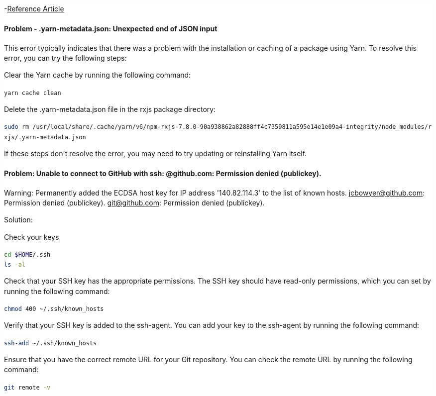 -[Reference Article](https://blog.logrocket.com/how-to-use-svgs-react/)

#### Problem - .yarn-metadata.json: Unexpected end of JSON input

This error typically indicates that there was a problem with the installation or caching of a package using Yarn. To resolve this error, you can try the following steps:

Clear the Yarn cache by running the following command:

```bash
yarn cache clean
```

Delete the .yarn-metadata.json file in the rxjs package directory:

```bash
sudo rm /usr/local/share/.cache/yarn/v6/npm-rxjs-7.8.0-90a938862a82888ff4c7359811a595e14e1e09a4-integrity/node_modules/rxjs/.yarn-metadata.json
```

If these steps don't resolve the error, you may need to try updating or reinstalling Yarn itself.

#### Problem: Unable to connect to GitHub with ssh: @github.com: Permission denied (publickey).

Warning: Permanently added the ECDSA host key for IP address '140.82.114.3' to the list of known hosts.
jcbowyer@github.com: Permission denied (publickey).
git@github.com: Permission denied (publickey).

Solution:

Check your keys

```bash
cd $HOME/.ssh
ls -al
```

Check that your SSH key has the appropriate permissions. The SSH key should have read-only permissions, which you can set by running the following command:

``` bash
chmod 400 ~/.ssh/known_hosts
```

Verify that your SSH key is added to the ssh-agent. You can add your key to the ssh-agent by running the following command:

``` bash
ssh-add ~/.ssh/known_hosts
```

Ensure that you have the correct remote URL for your Git repository. You can check the remote URL by running the following command:

``` bash
git remote -v
```
